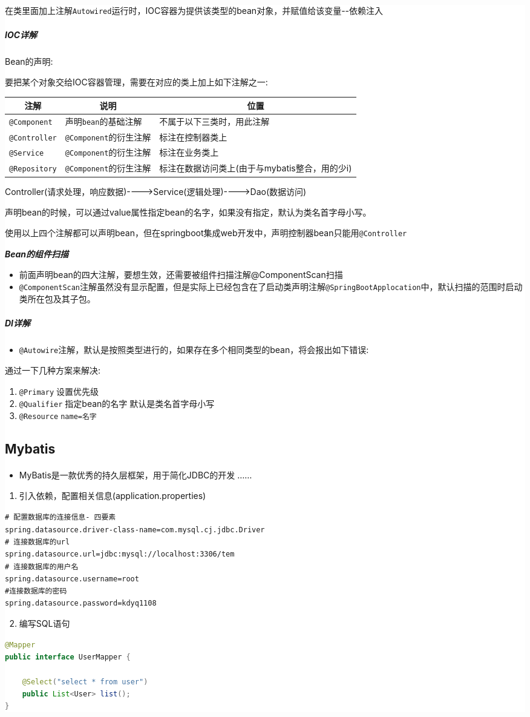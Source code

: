 在类里面加上注解`Autowired`运行时，IOC容器为提供该类型的bean对象，并赋值给该变量--依赖注入<br>

##### IOC详解

Bean的声明:<br>

要把某个对象交给IOC容器管理，需要在对应的类上加上如下注解之一:<br>

| 注解        | 说明                 | 位置                                           |
| ----------- | -------------------- | ---------------------------------------------- |
| `@Component`  | 声明`bean`的基础注解   | 不属于以下三类时，用此注解                     |
| `@Controller` | `@Component`的衍生注解 | 标注在控制器类上                               |
| `@Service`    | `@Component`的衍生注解 | 标注在业务类上                                 |
| `@Repository`| `@Component`的衍生注解 | 标注在数据访问类上(由于与mybatis整合，用的少i) |

Controller(请求处理，响应数据)---->Service(逻辑处理)---->Dao(数据访问)



声明bean的时候，可以通过value属性指定bean的名字，如果没有指定，默认为类名首字母小写。

使用以上四个注解都可以声明bean，但在springboot集成web开发中，声明控制器bean只能用`@Controller`

***Bean的组件扫描***

* 前面声明bean的四大注解，要想生效，还需要被组件扫描注解@ComponentScan扫描
* `@ComponentScan`注解虽然没有显示配置，但是实际上已经包含在了启动类声明注解`@SpringBootApplocation`中，默认扫描的范围时启动类所在包及其子包。

##### DI详解

* `@Autowire`注解，默认是按照类型进行的，如果存在多个相同类型的bean，将会报出如下错误:<br>

通过一下几种方案来解决:

1. `@Primary` 设置优先级
2. `@Qualifier` 指定bean的名字 默认是类名首字母小写
3. `@Resource` `name=名字 `





## Mybatis

* MyBatis是一款优秀的持久层框架，用于简化JDBC的开发
……

1. 引入依赖，配置相关信息(application.properties)
```
# 配置数据库的连接信息- 四要素
spring.datasource.driver-class-name=com.mysql.cj.jdbc.Driver
# 连接数据库的url
spring.datasource.url=jdbc:mysql://localhost:3306/tem
# 连接数据库的用户名
spring.datasource.username=root
#连接数据库的密码
spring.datasource.password=kdyq1108
```
2. 编写SQL语句
```java
@Mapper
public interface UserMapper {

    @Select("select * from user")
    public List<User> list();
}
```
